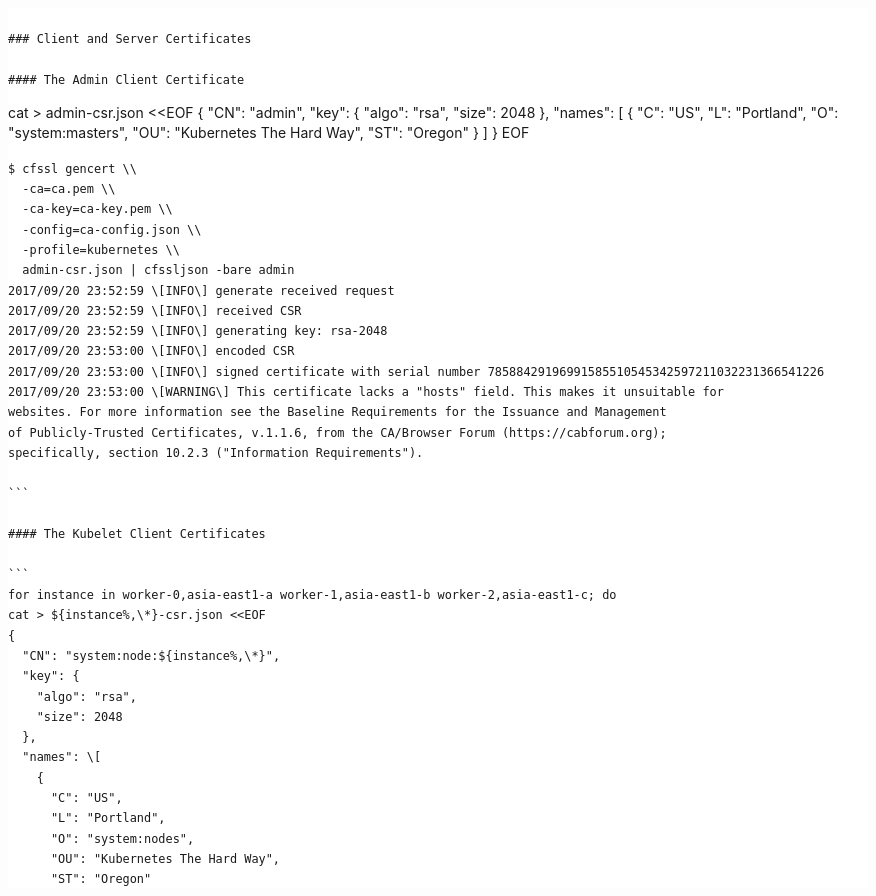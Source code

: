 ```

### Client and Server Certificates

#### The Admin Client Certificate

```
cat > admin-csr.json <<EOF
{
  "CN": "admin",
  "key": {
    "algo": "rsa",
    "size": 2048
  },
  "names": \[
    {
      "C": "US",
      "L": "Portland",
      "O": "system:masters",
      "OU": "Kubernetes The Hard Way",
      "ST": "Oregon"
    }
  \]
}
EOF

``````
$ cfssl gencert \\
  -ca=ca.pem \\
  -ca-key=ca-key.pem \\
  -config=ca-config.json \\
  -profile=kubernetes \\
  admin-csr.json | cfssljson -bare admin
2017/09/20 23:52:59 \[INFO\] generate received request
2017/09/20 23:52:59 \[INFO\] received CSR
2017/09/20 23:52:59 \[INFO\] generating key: rsa-2048
2017/09/20 23:53:00 \[INFO\] encoded CSR
2017/09/20 23:53:00 \[INFO\] signed certificate with serial number 78588429196991585510545342597211032231366541226
2017/09/20 23:53:00 \[WARNING\] This certificate lacks a "hosts" field. This makes it unsuitable for
websites. For more information see the Baseline Requirements for the Issuance and Management
of Publicly-Trusted Certificates, v.1.1.6, from the CA/Browser Forum (https://cabforum.org);
specifically, section 10.2.3 ("Information Requirements").

```

#### The Kubelet Client Certificates

```
for instance in worker-0,asia-east1-a worker-1,asia-east1-b worker-2,asia-east1-c; do
cat > ${instance%,\*}-csr.json <<EOF
{
  "CN": "system:node:${instance%,\*}",
  "key": {
    "algo": "rsa",
    "size": 2048
  },
  "names": \[
    {
      "C": "US",
      "L": "Portland",
      "O": "system:nodes",
      "OU": "Kubernetes The Hard Way",
      "ST": "Oregon"
``````